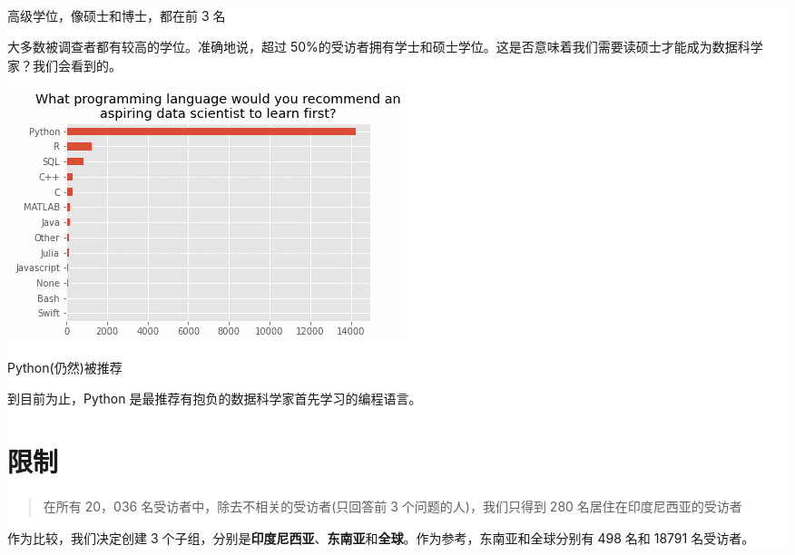 高级学位，像硕士和博士，都在前 3 名

大多数被调查者都有较高的学位。准确地说，超过 50%的受访者拥有学士和硕士学位。这是否意味着我们需要读硕士才能成为数据科学家？我们会看到的。

![](img/05734ae2ab7e89f20b8ff78fee6d452c.png)

Python(仍然)被推荐

到目前为止，Python 是最推荐有抱负的数据科学家首先学习的编程语言。

# 限制

> 在所有 20，036 名受访者中，除去不相关的受访者(只回答前 3 个问题的人)，我们只得到 280 名居住在印度尼西亚的受访者

作为比较，我们决定创建 3 个子组，分别是**印度尼西亚**、**东南亚**和**全球**。作为参考，东南亚和全球分别有 498 名和 18791 名受访者。
